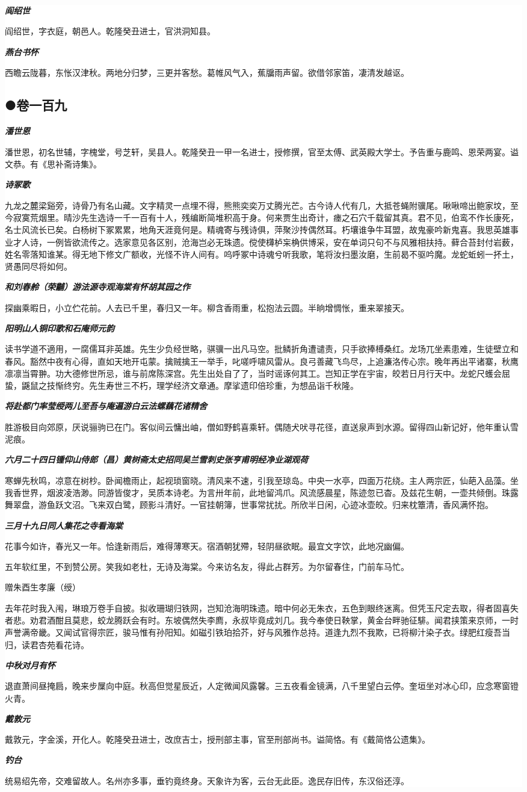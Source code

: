 ***阎绍世***  

阎绍世，字衣庭，朝邑人。乾隆癸丑进士，官洪洞知县。  

***燕台书怀***  

西瞻云陇暮，东怅汉津秋。两地分归梦，三更并客愁。葛帷风气入，蕉牖雨声留。欲借邻家笛，凄清发越讴。  

## ●卷一百九

***潘世恩***  

潘世恩，初名世辅，字槐堂，号芝轩，吴县人。乾隆癸丑一甲一名进士，授修撰，官至太傅、武英殿大学士。予告重与鹿鸣、恩荣两宴。谥文恭。有《思补斋诗集》。  

***诗冢歌***  

九龙之麓梁谿旁，诗骨乃有名山藏。文字精灵一点埋不得，熊熊奕奕万丈腾光芒。古今诗人代有几，大抵苍蝇附骥尾。啾啾啼出鲍家坟，至今寂寞荒烟里。晴沙先生选诗一千一百有十人，残编断简堆积高于身。何来贾生出奇计，瘗之石穴千载留其真。君不见，伯鸾不作长康死，名士风流长已矣。白杨树下冢累累，地角天涯竟何是。精魂寄与残诗俱，萍聚沙抟偶然耳。朽壤谁争牛耳盟，故鬼豪吟新鬼喜。我思英雄事业才人诗，一例皆欲流传之。选家意见各区别，沧海岂必无珠遗。傥使欂栌杗桷供博采，安在单词只句不与风雅相扶持。藓合苔封付岩薮，姓名零落知谁某。得无地下修文广额收，光怪不许人间有。呜呼冢中诗魂兮听我歌，笔将汝扫墨汝磨，生前曷不驱吟魔。龙蛇蚯蚓一抔土，贤愚同尽将如何。  

***和刘春舲（荣黼）游法源寺观海棠有怀胡其园之作***  

探幽乘暇日，小立伫花前。人去已千里，春归又一年。柳含香雨重，松抱法云圆。半晌增惆怅，重来翠接天。  

***阳明山人铜印歌和石庵师元韵***  

读书学道不適用，一腐儒耳非英雄。先生少负经世略，骐骥一出凡马空。批鳞折角遭谴责，只手欲捧榑桑红。龙场兀坐素患难，生徒壁立和春风。豁然中夜有心得，直如天地开屯蒙。擒贼擒王一举手，叱嗟呼啸风雷从。良弓善藏飞鸟尽，上追濂洛传心宗。晚年再出平诸寨，秋鹰凛凛当霄翀。功大德修世所忌，谁与前席陈深宫。先生出处自了了，当时谣诼何其工。岂知正学在宇宙，皎若日月行天中。龙蛇尺蠖会屈蛰，鼷鼠之技惭终穷。先生寿世三不朽，理学经济文章通。摩挲遗印倍珍重，为想品诣千秋隆。  

***将赴都门率莹绶两儿至吾与庵遍游白云法螺藕花诸精舍***  

胜游极目向郊原，厌说骊驹已在门。客似间云慵出岫，僧如野鹤喜乘轩。偶随犬吠寻花径，直送泉声到水源。留得四山新记好，他年重认雪泥痕。  

***六月二十四日锺仰山侍郎（昌）黄树斋太史招同吴兰雪刺史张亨甫明经净业湖观荷***  

寒蝉先秋鸣，凉意在树杪。卧闻檐雨止，起视琐窗晓。清风来不速，引我至琼岛。中央一水亭，四面万花绕。主人两宗匠，仙葩入品藻。坐我香世界，烟波凌浩渺。同游皆俊才，吴质本诗老。为言卅年前，此地留鸿爪。风流感晨星，陈迹忽已杳。及兹花生朝，一壶共倾倒。珠露舞翠盘，游鱼跃文沼。飞来双白鹭，顾影斗清好。一官挂朝簿，世事常扰扰。所欣半日闲，心迹冰壶皎。归来枕簟清，香风满怀抱。  

***三月十九日同人集花之寺看海棠***  

花事今如许，春光又一年。恰逢新雨后，难得薄寒天。宿酒朝犹殢，轻阴昼欲眠。最宜文字饮，此地况幽偏。  

五年软红里，不到赞公房。笑我如老杜，无诗及海棠。今来访名友，得此占群芳。为尔留春住，门前车马忙。  

赠朱酉生孝廉（绶）  

去年花时我入闱，琳琅万卷手自披。拟收珊瑚归铁网，岂知沧海明珠遗。暗中何必无朱衣，五色到眼终迷离。但凭玉尺定去取，得者固喜失者悲。劝君酒酣且莫悲，蛟龙腾跃会有时。东坡偶然失李廌，永叔毕竟成刘几。我今奉使日鞅掌，黄金台畔驰征騑。闻君挟策来京师，一时声誉满帝畿。又闻试官得宗匠，骏马惟有孙阳知。如磁引铁珀拾芥，好与风雅作总持。道逢九烈不我欺，已将柳汁染子衣。绿肥红瘦吾当归，读君杏苑看花诗。  

***中秋对月有怀***  

退直萧间昼掩扃，晚来步屟向中庭。秋高但觉星辰近，人定微闻风露馨。三五夜看金镜满，八千里望白云停。奎垣坐对冰心印，应念寒窗镫火青。  

***戴敦元***  

戴敦元，字金溪，开化人。乾隆癸丑进士，改庶吉士，授刑部主事，官至刑部尚书。谥简恪。有《戴简恪公遗集》。  

***钓台***  

统易绍先帝，交难留故人。名州亦多事，垂钓竟终身。天象许为客，云台无此臣。逸民存旧传，东汉俗还淳。  
